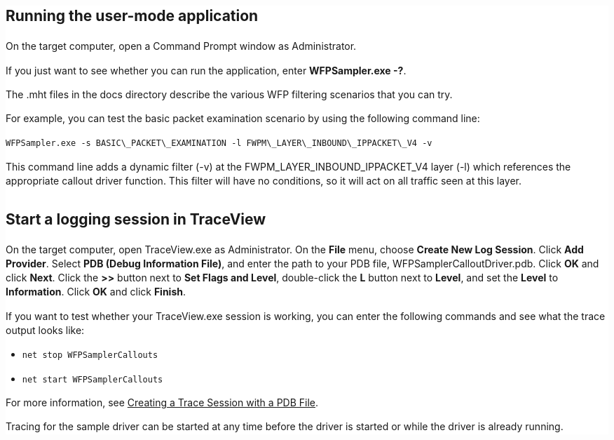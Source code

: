 ## Running the user-mode application

On the target computer, open a Command Prompt window as Administrator.

If you just want to see whether you can run the application, enter **WFPSampler.exe -?**.

The .mht files in the docs directory describe the various WFP filtering scenarios that you can try.

For example, you can test the basic packet examination scenario by using the following command line:

`WFPSampler.exe -s BASIC\_PACKET\_EXAMINATION -l FWPM\_LAYER\_INBOUND\_IPPACKET\_V4 -v`

This command line adds a dynamic filter (-v) at the FWPM\_LAYER\_INBOUND\_IPPACKET\_V4 layer (-l) which references the appropriate callout driver function. This filter will have no conditions, so it will act on all traffic seen at this layer.

## Start a logging session in TraceView

On the target computer, open TraceView.exe as Administrator. On the **File** menu, choose **Create New Log Session**. Click **Add Provider**. Select **PDB (Debug Information File)**, and enter the path to your PDB file, WFPSamplerCalloutDriver.pdb. Click **OK** and click **Next**. Click the **\>\>** button next to **Set Flags and Level**, double-click the **L** button next to **Level**, and set the **Level** to **Information**. Click **OK** and click **Finish**.

If you want to test whether your TraceView.exe session is working, you can enter the following commands and see what the trace output looks like:

- `net stop WFPSamplerCallouts`

- `net start WFPSamplerCallouts`

For more information, see [Creating a Trace Session with a PDB File](https://docs.microsoft.com/windows-hardware/drivers/devtest/creating-a-trace-session-with-a-pdb-file).

Tracing for the sample driver can be started at any time before the driver is started or while the driver is already running.
